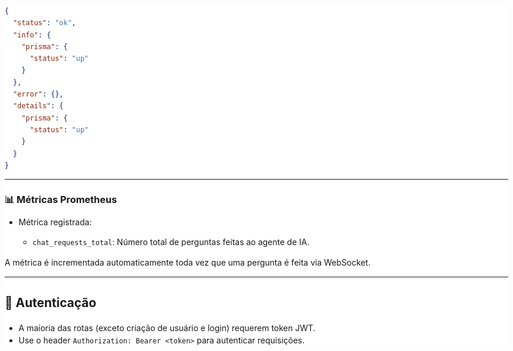 ```json
{
  "status": "ok",
  "info": {
    "prisma": {
      "status": "up"
    }
  },
  "error": {},
  "details": {
    "prisma": {
      "status": "up"
    }
  }
}
```

---

### 📊 Métricas Prometheus

- Métrica registrada:

  - `chat_requests_total`: Número total de perguntas feitas ao agente de IA.

A métrica é incrementada automaticamente toda vez que uma pergunta é feita via WebSocket.

---

## 🔐 Autenticação

- A maioria das rotas (exceto criação de usuário e login) requerem token JWT.
- Use o header `Authorization: Bearer <token>` para autenticar requisições.
